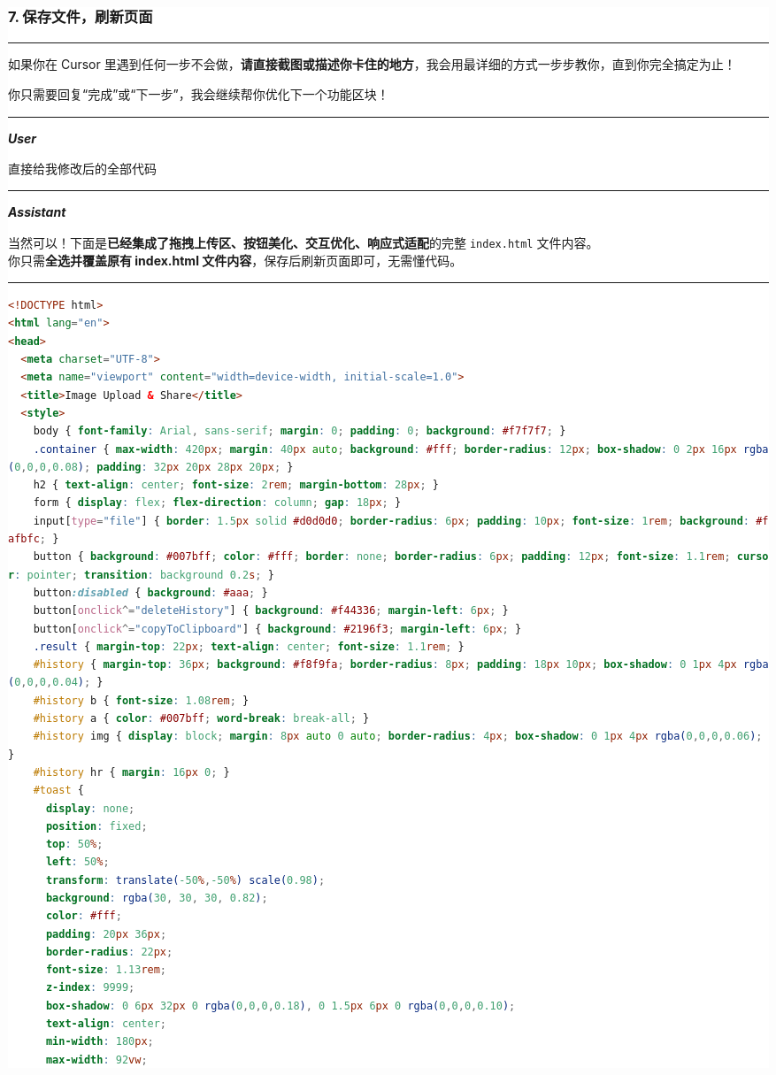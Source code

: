 
### 7. 保存文件，刷新页面

---

如果你在 Cursor 里遇到任何一步不会做，**请直接截图或描述你卡住的地方**，我会用最详细的方式一步步教你，直到你完全搞定为止！

你只需要回复“完成”或“下一步”，我会继续帮你优化下一个功能区块！

---

_**User**_

直接给我修改后的全部代码

---

_**Assistant**_

当然可以！下面是**已经集成了拖拽上传区、按钮美化、交互优化、响应式适配**的完整 `index.html` 文件内容。  
你只需**全选并覆盖原有 index.html 文件内容**，保存后刷新页面即可，无需懂代码。

---

```html
<!DOCTYPE html>
<html lang="en">
<head>
  <meta charset="UTF-8">
  <meta name="viewport" content="width=device-width, initial-scale=1.0">
  <title>Image Upload & Share</title>
  <style>
    body { font-family: Arial, sans-serif; margin: 0; padding: 0; background: #f7f7f7; }
    .container { max-width: 420px; margin: 40px auto; background: #fff; border-radius: 12px; box-shadow: 0 2px 16px rgba(0,0,0,0.08); padding: 32px 20px 28px 20px; }
    h2 { text-align: center; font-size: 2rem; margin-bottom: 28px; }
    form { display: flex; flex-direction: column; gap: 18px; }
    input[type="file"] { border: 1.5px solid #d0d0d0; border-radius: 6px; padding: 10px; font-size: 1rem; background: #fafbfc; }
    button { background: #007bff; color: #fff; border: none; border-radius: 6px; padding: 12px; font-size: 1.1rem; cursor: pointer; transition: background 0.2s; }
    button:disabled { background: #aaa; }
    button[onclick^="deleteHistory"] { background: #f44336; margin-left: 6px; }
    button[onclick^="copyToClipboard"] { background: #2196f3; margin-left: 6px; }
    .result { margin-top: 22px; text-align: center; font-size: 1.1rem; }
    #history { margin-top: 36px; background: #f8f9fa; border-radius: 8px; padding: 18px 10px; box-shadow: 0 1px 4px rgba(0,0,0,0.04); }
    #history b { font-size: 1.08rem; }
    #history a { color: #007bff; word-break: break-all; }
    #history img { display: block; margin: 8px auto 0 auto; border-radius: 4px; box-shadow: 0 1px 4px rgba(0,0,0,0.06); }
    #history hr { margin: 16px 0; }
    #toast {
      display: none;
      position: fixed;
      top: 50%;
      left: 50%;
      transform: translate(-50%,-50%) scale(0.98);
      background: rgba(30, 30, 30, 0.82);
      color: #fff;
      padding: 20px 36px;
      border-radius: 22px;
      font-size: 1.13rem;
      z-index: 9999;
      box-shadow: 0 6px 32px 0 rgba(0,0,0,0.18), 0 1.5px 6px 0 rgba(0,0,0,0.10);
      text-align: center;
      min-width: 180px;
      max-width: 92vw;
```